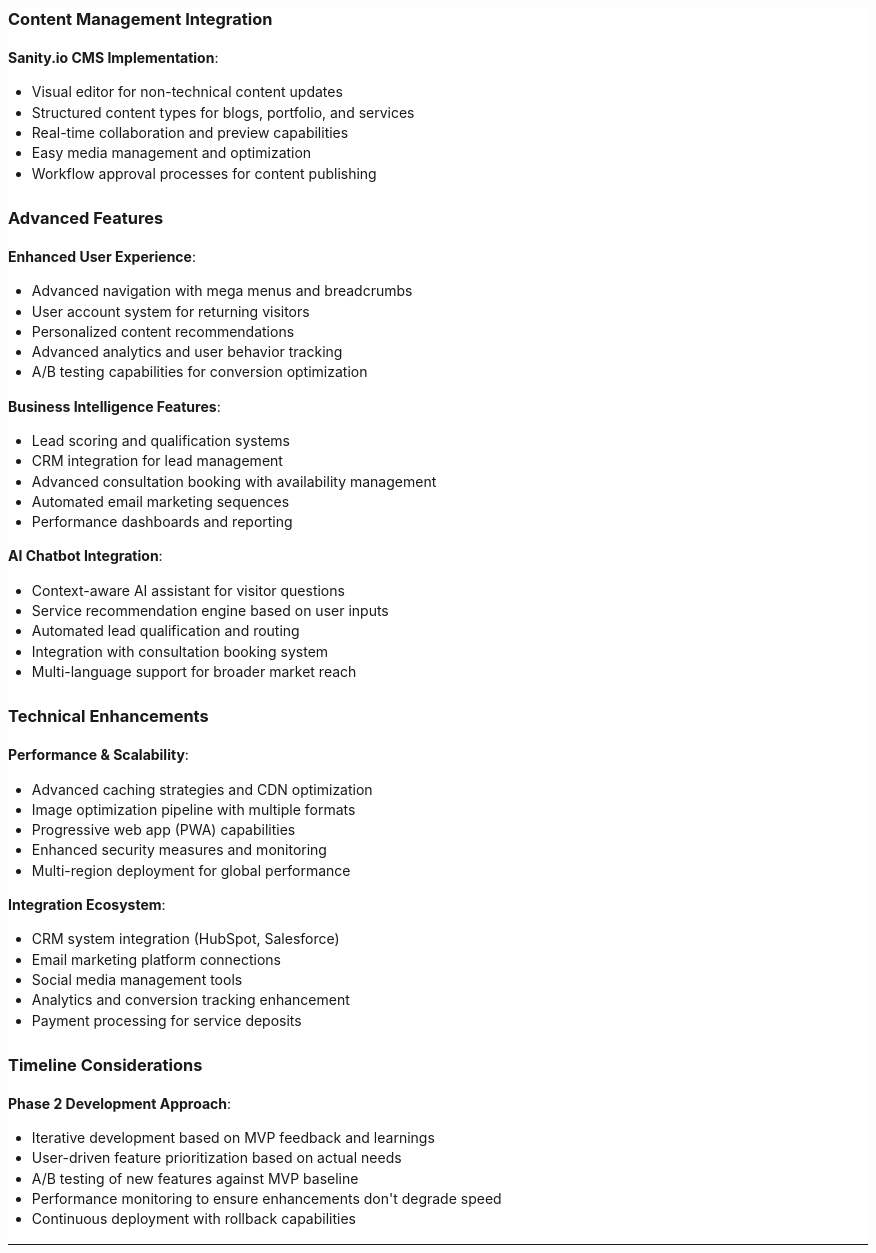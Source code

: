 ### Content Management Integration

**Sanity.io CMS Implementation**:
- Visual editor for non-technical content updates
- Structured content types for blogs, portfolio, and services
- Real-time collaboration and preview capabilities
- Easy media management and optimization
- Workflow approval processes for content publishing

### Advanced Features

**Enhanced User Experience**:
- Advanced navigation with mega menus and breadcrumbs
- User account system for returning visitors
- Personalized content recommendations
- Advanced analytics and user behavior tracking
- A/B testing capabilities for conversion optimization

**Business Intelligence Features**:
- Lead scoring and qualification systems
- CRM integration for lead management
- Advanced consultation booking with availability management
- Automated email marketing sequences
- Performance dashboards and reporting

**AI Chatbot Integration**:
- Context-aware AI assistant for visitor questions
- Service recommendation engine based on user inputs
- Automated lead qualification and routing
- Integration with consultation booking system
- Multi-language support for broader market reach

### Technical Enhancements

**Performance & Scalability**:
- Advanced caching strategies and CDN optimization
- Image optimization pipeline with multiple formats
- Progressive web app (PWA) capabilities
- Enhanced security measures and monitoring
- Multi-region deployment for global performance

**Integration Ecosystem**:
- CRM system integration (HubSpot, Salesforce)
- Email marketing platform connections
- Social media management tools
- Analytics and conversion tracking enhancement
- Payment processing for service deposits

### Timeline Considerations

**Phase 2 Development Approach**:
- Iterative development based on MVP feedback and learnings
- User-driven feature prioritization based on actual needs
- A/B testing of new features against MVP baseline
- Performance monitoring to ensure enhancements don't degrade speed
- Continuous deployment with rollback capabilities

---